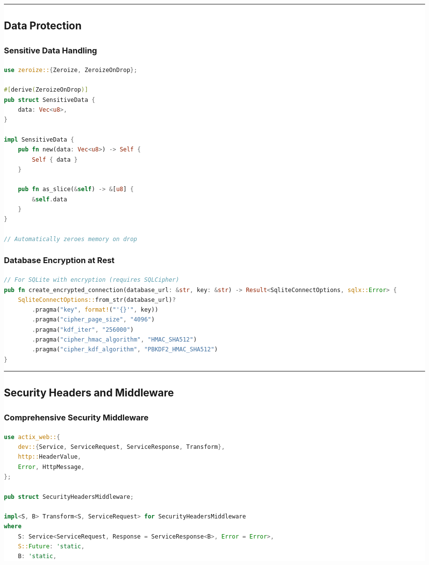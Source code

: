 ```rust
```

---

## Data Protection

### Sensitive Data Handling

```rust
use zeroize::{Zeroize, ZeroizeOnDrop};

#[derive(ZeroizeOnDrop)]
pub struct SensitiveData {
    data: Vec<u8>,
}

impl SensitiveData {
    pub fn new(data: Vec<u8>) -> Self {
        Self { data }
    }
    
    pub fn as_slice(&self) -> &[u8] {
        &self.data
    }
}

// Automatically zeroes memory on drop
```

### Database Encryption at Rest

```rust
// For SQLite with encryption (requires SQLCipher)
pub fn create_encrypted_connection(database_url: &str, key: &str) -> Result<SqliteConnectOptions, sqlx::Error> {
    SqliteConnectOptions::from_str(database_url)?
        .pragma("key", format!("'{}'", key))
        .pragma("cipher_page_size", "4096")
        .pragma("kdf_iter", "256000")
        .pragma("cipher_hmac_algorithm", "HMAC_SHA512")
        .pragma("cipher_kdf_algorithm", "PBKDF2_HMAC_SHA512")
}
```

---

## Security Headers and Middleware

### Comprehensive Security Middleware

```rust
use actix_web::{
    dev::{Service, ServiceRequest, ServiceResponse, Transform},
    http::HeaderValue,
    Error, HttpMessage,
};

pub struct SecurityHeadersMiddleware;

impl<S, B> Transform<S, ServiceRequest> for SecurityHeadersMiddleware
where
    S: Service<ServiceRequest, Response = ServiceResponse<B>, Error = Error>,
    S::Future: 'static,
    B: 'static,
```